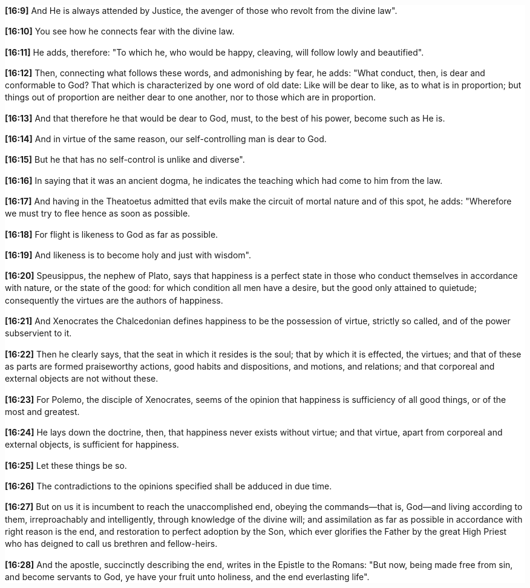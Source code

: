 **[16:9]** And He is always attended by Justice, the avenger of those who revolt from the divine law".

**[16:10]** You see how he connects fear with the divine law.

**[16:11]** He adds, therefore: "To which he, who would be happy, cleaving, will follow lowly and beautified".

**[16:12]** Then, connecting what follows these words, and admonishing by fear, he adds: "What conduct, then, is dear and conformable to God? That which is characterized by one word of old date: Like will be dear to like, as to what is in proportion; but things out of proportion are neither dear to one another, nor to those which are in proportion.

**[16:13]** And that therefore he that would be dear to God, must, to the best of his power, become such as He is.

**[16:14]** And in virtue of the same reason, our self-controlling man is dear to God.

**[16:15]** But he that has no self-control is unlike and diverse".

**[16:16]** In saying that it was an ancient dogma, he indicates the teaching which had come to him from the law.

**[16:17]** And having in the Theatoetus admitted that evils make the circuit of mortal nature and of this spot, he adds: "Wherefore we must try to flee hence as soon as possible.

**[16:18]** For flight is likeness to God as far as possible.

**[16:19]** And likeness is to become holy and just with wisdom".

**[16:20]** Speusippus, the nephew of Plato, says that happiness is a perfect state in those who conduct themselves in accordance with nature, or the state of the good: for which condition all men have a desire, but the good only attained to quietude; consequently the virtues are the authors of happiness.

**[16:21]** And Xenocrates the Chalcedonian defines happiness to be the possession of virtue, strictly so called, and of the power subservient to it.

**[16:22]** Then he clearly says, that the seat in which it resides is the soul; that by which it is effected, the virtues; and that of these as parts are formed praiseworthy actions, good habits and dispositions, and motions, and relations; and that corporeal and external objects are not without these.

**[16:23]** For Polemo, the disciple of Xenocrates, seems of the opinion that happiness is sufficiency of all good things, or of the most and greatest.

**[16:24]** He lays down the doctrine, then, that happiness never exists without virtue; and that virtue, apart from corporeal and external objects, is sufficient for happiness.

**[16:25]** Let these things be so.

**[16:26]** The contradictions to the opinions specified shall be adduced in due time.

**[16:27]** But on us it is incumbent to reach the unaccomplished end, obeying the commands—that is, God—and living according to them, irreproachably and intelligently, through knowledge of the divine will; and assimilation as far as possible in accordance with right reason is the end, and restoration to perfect adoption by the Son, which ever glorifies the Father by the great High Priest who has deigned to call us brethren and fellow-heirs.

**[16:28]** And the apostle, succinctly describing the end, writes in the Epistle to the Romans: "But now, being made free from sin, and become servants to God, ye have your fruit unto holiness, and the end everlasting life".
